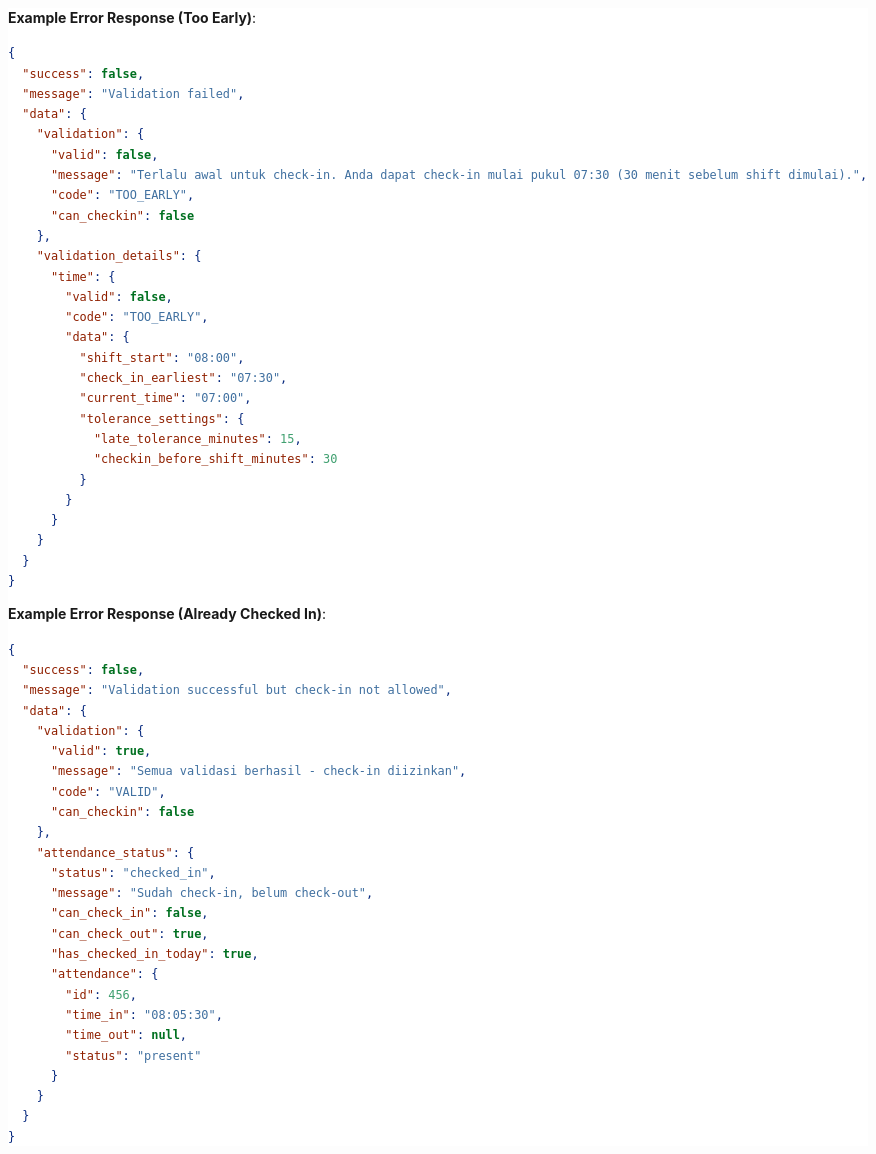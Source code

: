 **Example Error Response (Too Early)**:
```json
{
  "success": false,
  "message": "Validation failed",
  "data": {
    "validation": {
      "valid": false,
      "message": "Terlalu awal untuk check-in. Anda dapat check-in mulai pukul 07:30 (30 menit sebelum shift dimulai).",
      "code": "TOO_EARLY",
      "can_checkin": false
    },
    "validation_details": {
      "time": {
        "valid": false,
        "code": "TOO_EARLY",
        "data": {
          "shift_start": "08:00",
          "check_in_earliest": "07:30",
          "current_time": "07:00",
          "tolerance_settings": {
            "late_tolerance_minutes": 15,
            "checkin_before_shift_minutes": 30
          }
        }
      }
    }
  }
}
```

**Example Error Response (Already Checked In)**:
```json
{
  "success": false,
  "message": "Validation successful but check-in not allowed",
  "data": {
    "validation": {
      "valid": true,
      "message": "Semua validasi berhasil - check-in diizinkan",
      "code": "VALID",
      "can_checkin": false
    },
    "attendance_status": {
      "status": "checked_in",
      "message": "Sudah check-in, belum check-out",
      "can_check_in": false,
      "can_check_out": true,
      "has_checked_in_today": true,
      "attendance": {
        "id": 456,
        "time_in": "08:05:30",
        "time_out": null,
        "status": "present"
      }
    }
  }
}
```
